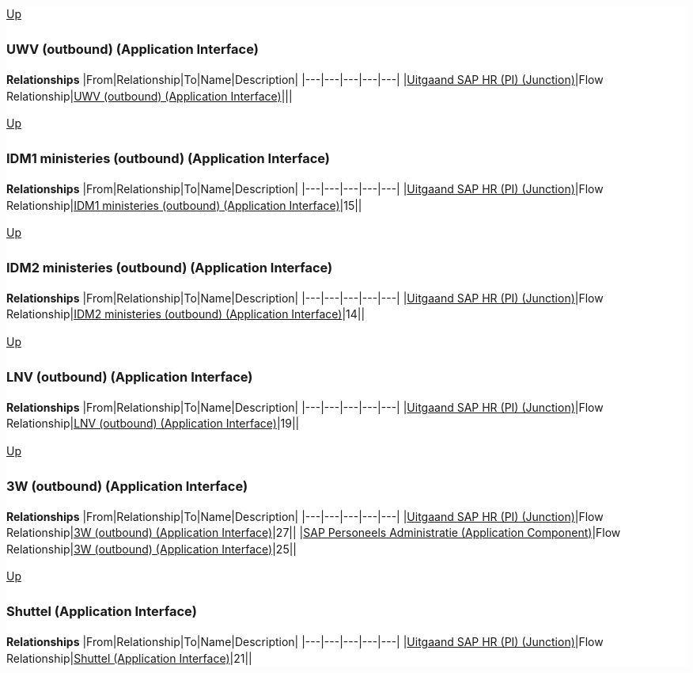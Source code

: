 [Up](#applicaties-en-informatiestromen)

### UWV (outbound) (Application Interface)

**Relationships**
|From|Relationship|To|Name|Description|
|---|---|---|---|---|
|[Uitgaand SAP HR (PI) (Junction)](#uitgaand-sap-hr-(pi)-(junction))|Flow Relationship|[UWV (outbound) (Application Interface)](#uwv-(outbound)-(application-interface))|||

[Up](#applicaties-en-informatiestromen)

### IDM1 ministeries (outbound) (Application Interface)

**Relationships**
|From|Relationship|To|Name|Description|
|---|---|---|---|---|
|[Uitgaand SAP HR (PI) (Junction)](#uitgaand-sap-hr-(pi)-(junction))|Flow Relationship|[IDM1 ministeries (outbound) (Application Interface)](#idm1-ministeries-(outbound)-(application-interface))|15||

[Up](#applicaties-en-informatiestromen)

### IDM2 ministeries (outbound) (Application Interface)

**Relationships**
|From|Relationship|To|Name|Description|
|---|---|---|---|---|
|[Uitgaand SAP HR (PI) (Junction)](#uitgaand-sap-hr-(pi)-(junction))|Flow Relationship|[IDM2 ministeries (outbound) (Application Interface)](#idm2-ministeries-(outbound)-(application-interface))|14||

[Up](#applicaties-en-informatiestromen)

### LNV (outbound) (Application Interface)

**Relationships**
|From|Relationship|To|Name|Description|
|---|---|---|---|---|
|[Uitgaand SAP HR (PI) (Junction)](#uitgaand-sap-hr-(pi)-(junction))|Flow Relationship|[LNV (outbound) (Application Interface)](#lnv-(outbound)-(application-interface))|19||

[Up](#applicaties-en-informatiestromen)

### 3W (outbound) (Application Interface)

**Relationships**
|From|Relationship|To|Name|Description|
|---|---|---|---|---|
|[Uitgaand SAP HR (PI) (Junction)](#uitgaand-sap-hr-(pi)-(junction))|Flow Relationship|[3W (outbound) (Application Interface)](#3w-(outbound)-(application-interface))|27||
|[SAP Personeels Administratie (Application Component)](#sap-personeels-administratie-(application-component))|Flow Relationship|[3W (outbound) (Application Interface)](#3w-(outbound)-(application-interface))|25||

[Up](#applicaties-en-informatiestromen)

### Shuttel (Application Interface)

**Relationships**
|From|Relationship|To|Name|Description|
|---|---|---|---|---|
|[Uitgaand SAP HR (PI) (Junction)](#uitgaand-sap-hr-(pi)-(junction))|Flow Relationship|[Shuttel (Application Interface)](#shuttel-(application-interface))|21||
